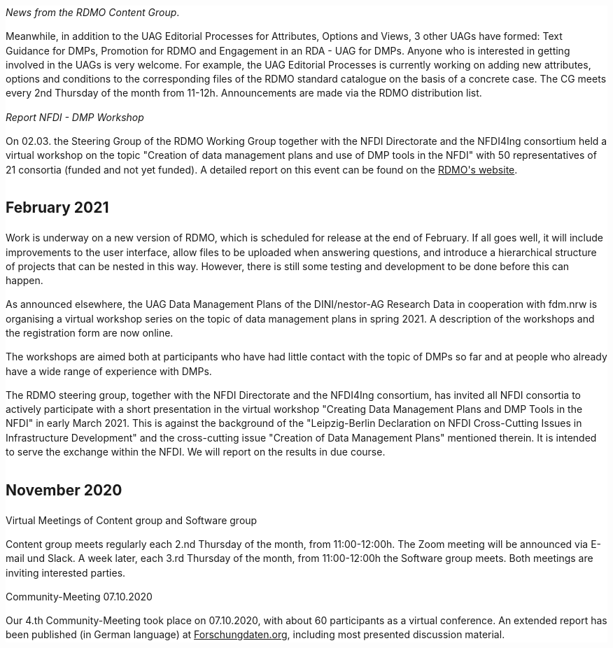 *News from the RDMO Content Group*.

Meanwhile, in addition to the UAG Editorial Processes for Attributes, Options and Views, 3 other UAGs have formed: Text Guidance for DMPs, Promotion for RDMO and Engagement in an RDA - UAG for DMPs. Anyone who is interested in getting involved in the UAGs is very welcome. For example, the UAG Editorial Processes is currently working on adding new attributes, options and conditions to the corresponding files of the RDMO standard catalogue on the basis of a concrete case. The CG meets every 2nd Thursday of the month from 11-12h. Announcements are made via the RDMO distribution list.

*Report NFDI - DMP Workshop*

On 02.03. the Steering Group of the RDMO Working Group together with the NFDI Directorate and the NFDI4Ing consortium held a virtual workshop on the topic "Creation of data management plans and use of DMP tools in the NFDI" with 50 representatives of 21 consortia (funded and not yet funded). A detailed report on this event can be found on the [RDMO's website](/docs/nfdiws/wsreport).


February 2021
-------------

Work is underway on a new version of RDMO, which is scheduled for release at the end of February. If all goes well, it will include improvements to the user interface, allow files to be uploaded when answering questions, and introduce a hierarchical structure of projects that can be nested in this way. However, there is still some testing and development to be done before this can happen.

As announced elsewhere, the UAG Data Management Plans of the DINI/nestor-AG Research Data in cooperation with fdm.nrw is organising a virtual workshop series on the topic of data management plans in spring 2021. A description of the workshops and the registration form are now online.

The workshops are aimed both at participants who have had little contact with the topic of DMPs so far and at people who already have a wide range of experience with DMPs.

The RDMO steering group, together with the NFDI Directorate and the NFDI4Ing consortium, has invited all NFDI consortia to actively participate with a short presentation in the virtual workshop "Creating Data Management Plans and DMP Tools in the NFDI" in early March 2021.  This is against the background of the "Leipzig-Berlin Declaration on NFDI Cross-Cutting Issues in Infrastructure Development" and the cross-cutting issue "Creation of Data Management Plans" mentioned therein. It is intended to serve the exchange within the NFDI.  We will report on the results in due course.


November 2020
-------------

Virtual Meetings of Content group and  Software group

Content group meets regularly  each 2.nd Thursday of the month, from 11:00-12:00h. The Zoom meeting will be announced via E-mail und Slack. A week later, each 3.rd Thursday of the month, from 11:00-12:00h the Software group meets. Both meetings are inviting interested parties.

Community-Meeting 07.10.2020

Our 4.th Community-Meeting took place on 07.10.2020, with about 60 participants as a virtual conference. An extended report has been published (in German language) at [Forschungdaten.org](https://www.forschungsdaten.org/index.php/Viertes_Community-Treffen), including most presented discussion material.



